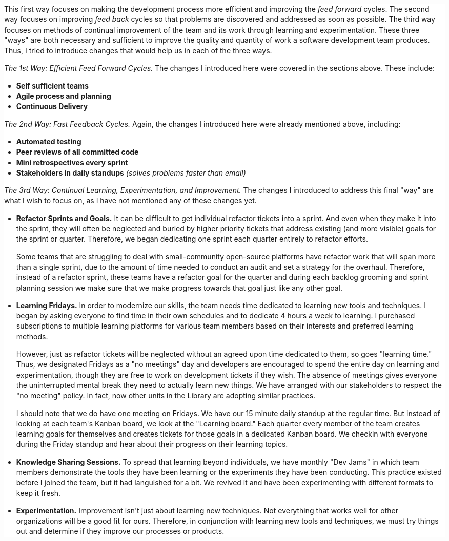 This first way focuses on making the development process more efficient and improving the *feed forward* cycles. The second way focuses on improving *feed back* cycles so that problems are discovered and addressed as soon as possible. The third way focuses on methods of continual improvement of the team and its work through learning and experimentation. These three "ways" are both necessary and sufficient to improve the quality and quantity of work a software development team produces. Thus, I tried to introduce changes that would help us in each of the three ways.

*The 1st Way: Efficient Feed Forward Cycles.* The changes I introduced here were covered in the sections above. These include:
- **Self sufficient teams**
- **Agile process and planning**
- **Continuous Delivery**

*The 2nd Way: Fast Feedback Cycles.* Again, the changes I introduced here were already mentioned above, including:
- **Automated testing**
- **Peer reviews of all committed code**
- **Mini retrospectives every sprint**
- **Stakeholders in daily standups** *(solves problems faster than email)*

*The 3rd Way: Continual Learning, Experimentation, and Improvement.* The changes I introduced to address this final "way" are what I wish to focus on, as I have not mentioned any of these changes yet.
- **Refactor Sprints and Goals.** It can be difficult to get individual refactor tickets into a sprint. And even when they make it into the sprint, they will often be neglected and buried by higher priority tickets that address existing (and more visible) goals for the sprint or quarter. Therefore, we began dedicating one sprint each quarter entirely to refactor efforts. 

	Some teams that are struggling to deal with small-community open-source platforms have refactor work that will span more than a single sprint, due to the amount of time needed to conduct an audit and set a strategy for the overhaul. Therefore, instead of a refactor sprint, these teams have a refactor goal for the quarter and during each backlog grooming and sprint planning session we make sure that we make progress towards that goal just like any other goal.
- **Learning Fridays.** In order to modernize our skills, the team needs time dedicated to learning new tools and techniques. I began by asking everyone to find time in their own schedules and to dedicate 4 hours a week to learning. I purchased subscriptions to multiple learning platforms for various team members based on their interests and preferred learning methods. 

	However, just as refactor tickets will be neglected without an agreed upon time dedicated to them, so goes "learning time." Thus, we designated Fridays as a "no meetings" day and developers are encouraged to spend the entire day on learning and experimentation, though they are free to work on development tickets if they wish. The absence of meetings gives everyone the uninterrupted mental break they need to actually learn new things. We have arranged with our stakeholders to respect the "no meeting" policy. In fact, now other units in the Library are adopting similar practices.

	I should note that we do have one meeting on Fridays. We have our 15 minute daily standup at the regular time. But instead of looking at each team's Kanban board, we look at the "Learning board." Each quarter every member of the team creates learning goals for themselves and creates tickets for those goals in a dedicated Kanban board. We checkin with everyone during the Friday standup and hear about their progress on their learning topics.
- **Knowledge Sharing Sessions.** To spread that learning beyond individuals, we have monthly "Dev Jams" in which team members demonstrate the tools they have been learning or the experiments they have been conducting. This practice existed before I joined the team, but it had languished for a bit. We revived it and have been experimenting with different formats to keep it fresh.
- **Experimentation.** Improvement isn't just about learning new techniques. Not everything that works well for other organizations will be a good fit for ours.  Therefore, in conjunction with learning new tools and techniques, we must try things out and determine if they improve our processes or products. 
